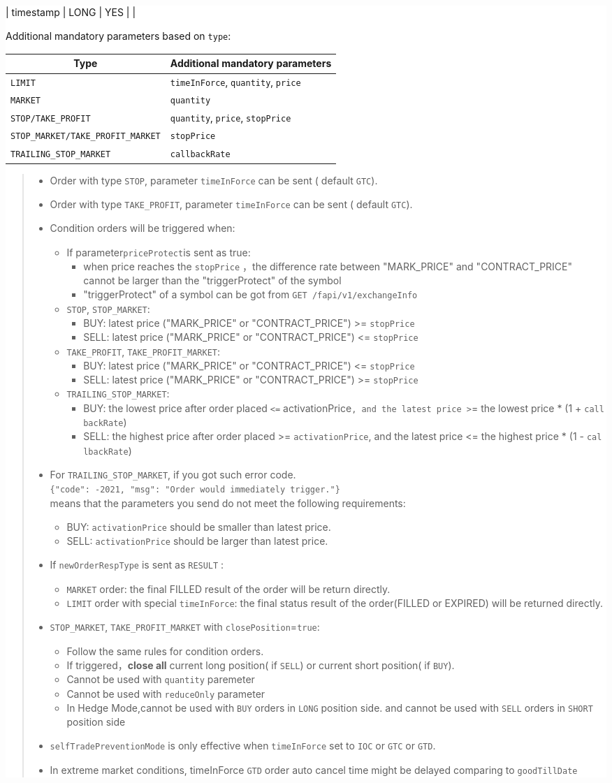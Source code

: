| timestamp | LONG | YES |  |

Additional mandatory parameters based on `type`:

| Type | Additional mandatory parameters |
| --- | --- |
| `LIMIT` | `timeInForce`, `quantity`, `price` |
| `MARKET` | `quantity` |
| `STOP/TAKE_PROFIT` | `quantity`, `price`, `stopPrice` |
| `STOP_MARKET/TAKE_PROFIT_MARKET` | `stopPrice` |
| `TRAILING_STOP_MARKET` | `callbackRate` |

> *   Order with type `STOP`, parameter `timeInForce` can be sent ( default `GTC`).
>     
> *   Order with type `TAKE_PROFIT`, parameter `timeInForce` can be sent ( default `GTC`).
>     
> *   Condition orders will be triggered when:
>     
>     *   If parameter`priceProtect`is sent as true:
>         *   when price reaches the `stopPrice` ，the difference rate between "MARK\_PRICE" and "CONTRACT\_PRICE" cannot be larger than the "triggerProtect" of the symbol
>         *   "triggerProtect" of a symbol can be got from `GET /fapi/v1/exchangeInfo`
>     *   `STOP`, `STOP_MARKET`:
>         *   BUY: latest price ("MARK\_PRICE" or "CONTRACT\_PRICE") >= `stopPrice`
>         *   SELL: latest price ("MARK\_PRICE" or "CONTRACT\_PRICE") <= `stopPrice`
>     *   `TAKE_PROFIT`, `TAKE_PROFIT_MARKET`:
>         *   BUY: latest price ("MARK\_PRICE" or "CONTRACT\_PRICE") <= `stopPrice`
>         *   SELL: latest price ("MARK\_PRICE" or "CONTRACT\_PRICE") >= `stopPrice`
>     *   `TRAILING_STOP_MARKET`:
>         *   BUY: the lowest price after order placed `<=` activationPrice`, and the latest price >`\= the lowest price \* (1 + `callbackRate`)
>         *   SELL: the highest price after order placed >= `activationPrice`, and the latest price <= the highest price \* (1 - `callbackRate`)
> *   For `TRAILING_STOP_MARKET`, if you got such error code.  
>     `{"code": -2021, "msg": "Order would immediately trigger."}`  
>     means that the parameters you send do not meet the following requirements:
>     
>     *   BUY: `activationPrice` should be smaller than latest price.
>     *   SELL: `activationPrice` should be larger than latest price.
> *   If `newOrderRespType` is sent as `RESULT` :
>     
>     *   `MARKET` order: the final FILLED result of the order will be return directly.
>     *   `LIMIT` order with special `timeInForce`: the final status result of the order(FILLED or EXPIRED) will be returned directly.
> *   `STOP_MARKET`, `TAKE_PROFIT_MARKET` with `closePosition`\=`true`:
>     
>     *   Follow the same rules for condition orders.
>     *   If triggered，**close all** current long position( if `SELL`) or current short position( if `BUY`).
>     *   Cannot be used with `quantity` paremeter
>     *   Cannot be used with `reduceOnly` parameter
>     *   In Hedge Mode,cannot be used with `BUY` orders in `LONG` position side. and cannot be used with `SELL` orders in `SHORT` position side
> *   `selfTradePreventionMode` is only effective when `timeInForce` set to `IOC` or `GTC` or `GTD`.
>     
> *   In extreme market conditions, timeInForce `GTD` order auto cancel time might be delayed comparing to `goodTillDate`
>     
